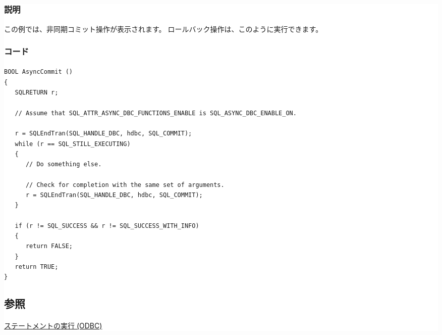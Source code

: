 ### <a name="description"></a>説明  
 この例では、非同期コミット操作が表示されます。 ロールバック操作は、このように実行できます。  
  
### <a name="code"></a>コード  
  
```  
BOOL AsyncCommit ()   
{  
   SQLRETURN r;   
  
   // Assume that SQL_ATTR_ASYNC_DBC_FUNCTIONS_ENABLE is SQL_ASYNC_DBC_ENABLE_ON.  
  
   r = SQLEndTran(SQL_HANDLE_DBC, hdbc, SQL_COMMIT);  
   while (r == SQL_STILL_EXECUTING)   
   {  
      // Do something else.  
  
      // Check for completion with the same set of arguments.  
      r = SQLEndTran(SQL_HANDLE_DBC, hdbc, SQL_COMMIT);  
   }  
  
   if (r != SQL_SUCCESS && r != SQL_SUCCESS_WITH_INFO)   
   {  
      return FALSE;  
   }  
   return TRUE;  
}  
```  
  
## <a name="see-also"></a>参照  
 [ステートメントの実行 (ODBC)](../../../odbc/reference/develop-app/executing-statements-odbc.md)
